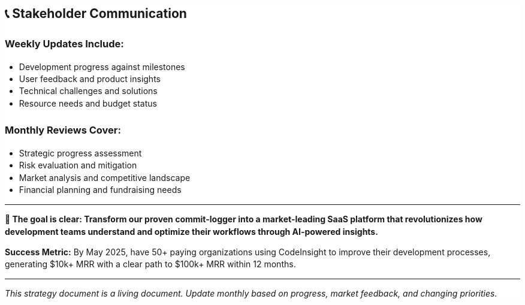 
## 📞 Stakeholder Communication

### **Weekly Updates Include:**
- Development progress against milestones
- User feedback and product insights
- Technical challenges and solutions
- Resource needs and budget status

### **Monthly Reviews Cover:**
- Strategic progress assessment
- Risk evaluation and mitigation
- Market analysis and competitive landscape
- Financial planning and fundraising needs

---

**🚀 The goal is clear: Transform our proven commit-logger into a market-leading SaaS platform that revolutionizes how development teams understand and optimize their workflows through AI-powered insights.**

**Success Metric:** By May 2025, have 50+ paying organizations using CodeInsight to improve their development processes, generating $10k+ MRR with a clear path to $100k+ MRR within 12 months.

---

*This strategy document is a living document. Update monthly based on progress, market feedback, and changing priorities.* 